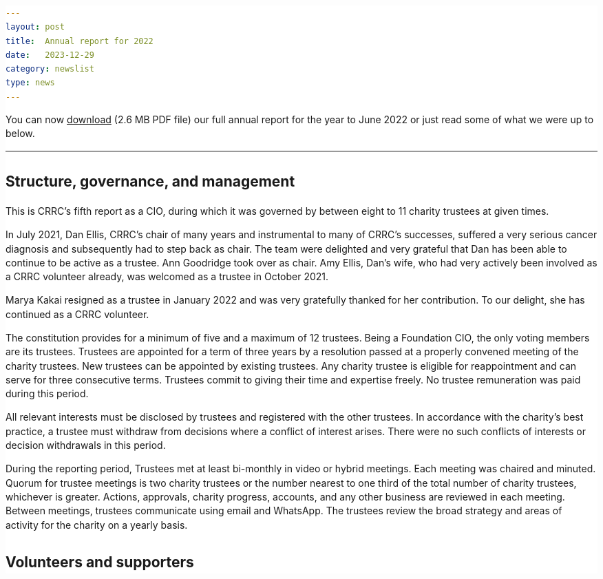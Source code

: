 ```yaml
---
layout: post
title:  Annual report for 2022
date:   2023-12-29
category: newslist
type: news
---
```


You can now [download](/files/2022-06-30-crrc-annual-report.pdf) (2.6 MB PDF file) our full annual report for the year to June 2022 or just read some of what we were up to below.

---

## Structure, governance, and management

This is CRRC’s fifth report as a CIO, during which it was governed by between eight to
11 charity trustees at given times.

In July 2021, Dan Ellis, CRRC’s chair of many years and instrumental to many of CRRC’s
successes, suffered a very serious cancer diagnosis and subsequently had to step back
as chair. The team were delighted and very grateful that Dan has been able to continue
to be active as a trustee. Ann Goodridge took over as chair. Amy Ellis, Dan’s wife, who
had very actively been involved as a CRRC volunteer already, was welcomed as a
trustee in October 2021.

Marya Kakai resigned as a trustee in January 2022 and was very gratefully thanked for
her contribution. To our delight, she has continued as a CRRC volunteer.

The constitution provides for a minimum of five and a maximum of 12 trustees. Being
a Foundation CIO, the only voting members are its trustees. Trustees are appointed
for a term of three years by a resolution passed at a properly convened meeting of the
charity trustees. New trustees can be appointed by existing trustees. Any charity
trustee is eligible for reappointment and can serve for three consecutive terms.
Trustees commit to giving their time and expertise freely. No trustee remuneration
was paid during this period.

All relevant interests must be disclosed by trustees and registered with the other
trustees. In accordance with the charity’s best practice, a trustee must withdraw from
decisions where a conflict of interest arises. There were no such conflicts of interests
or decision withdrawals in this period.

During the reporting period, Trustees met at least bi-monthly in video or hybrid
meetings. Each meeting was chaired and minuted. Quorum for trustee meetings is
two charity trustees or the number nearest to one third of the total number of charity
trustees, whichever is greater. Actions, approvals, charity progress, accounts, and any
other business are reviewed in each meeting. Between meetings, trustees
communicate using email and WhatsApp. The trustees review the broad strategy and
areas of activity for the charity on a yearly basis.

## Volunteers and supporters
